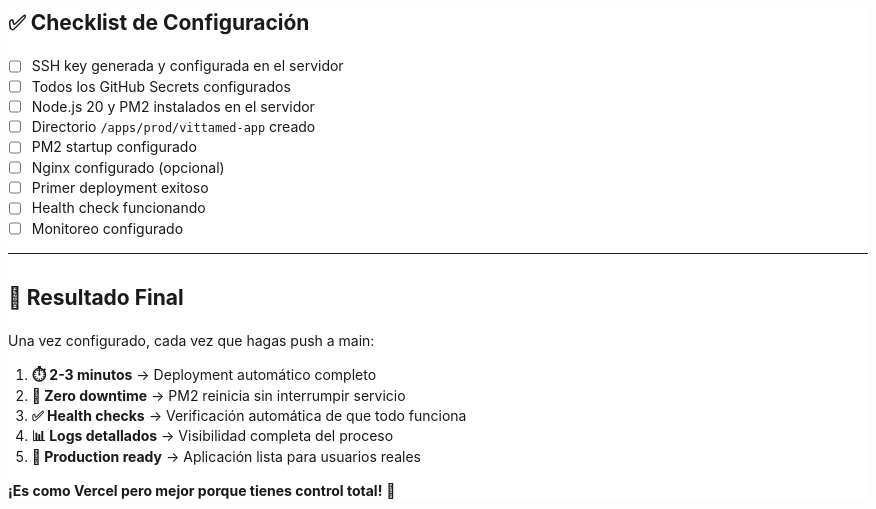 
## ✅ Checklist de Configuración

- [ ] SSH key generada y configurada en el servidor
- [ ] Todos los GitHub Secrets configurados
- [ ] Node.js 20 y PM2 instalados en el servidor
- [ ] Directorio `/apps/prod/vittamed-app` creado
- [ ] PM2 startup configurado
- [ ] Nginx configurado (opcional)
- [ ] Primer deployment exitoso
- [ ] Health check funcionando
- [ ] Monitoreo configurado

---

## 🎯 Resultado Final

Una vez configurado, cada vez que hagas push a main:

1. **⏱️ 2-3 minutos** → Deployment automático completo
2. **🔄 Zero downtime** → PM2 reinicia sin interrumpir servicio
3. **✅ Health checks** → Verificación automática de que todo funciona
4. **📊 Logs detallados** → Visibilidad completa del proceso
5. **🚀 Production ready** → Aplicación lista para usuarios reales

**¡Es como Vercel pero mejor porque tienes control total!** 🎉